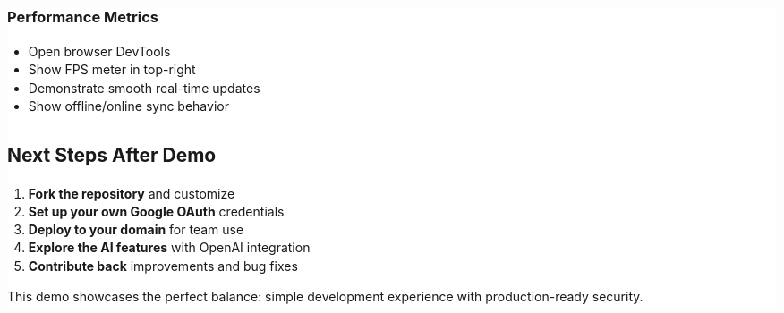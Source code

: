 ### Performance Metrics
- Open browser DevTools
- Show FPS meter in top-right
- Demonstrate smooth real-time updates
- Show offline/online sync behavior

## Next Steps After Demo

1. **Fork the repository** and customize
2. **Set up your own Google OAuth** credentials
3. **Deploy to your domain** for team use
4. **Explore the AI features** with OpenAI integration
5. **Contribute back** improvements and bug fixes

This demo showcases the perfect balance: simple development experience with production-ready security.